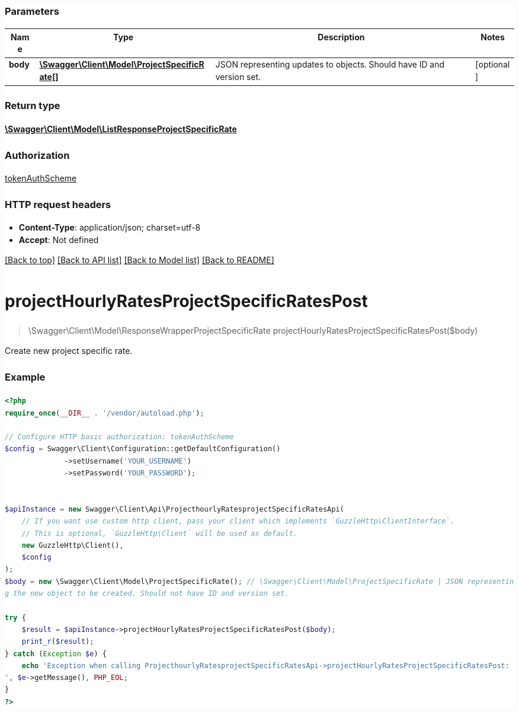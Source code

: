 ### Parameters

Name | Type | Description  | Notes
------------- | ------------- | ------------- | -------------
 **body** | [**\Swagger\Client\Model\ProjectSpecificRate[]**](../Model/ProjectSpecificRate.md)| JSON representing updates to objects. Should have ID and version set. | [optional]

### Return type

[**\Swagger\Client\Model\ListResponseProjectSpecificRate**](../Model/ListResponseProjectSpecificRate.md)

### Authorization

[tokenAuthScheme](../../README.md#tokenAuthScheme)

### HTTP request headers

 - **Content-Type**: application/json; charset=utf-8
 - **Accept**: Not defined

[[Back to top]](#) [[Back to API list]](../../README.md#documentation-for-api-endpoints) [[Back to Model list]](../../README.md#documentation-for-models) [[Back to README]](../../README.md)

# **projectHourlyRatesProjectSpecificRatesPost**
> \Swagger\Client\Model\ResponseWrapperProjectSpecificRate projectHourlyRatesProjectSpecificRatesPost($body)

Create new project specific rate.



### Example
```php
<?php
require_once(__DIR__ . '/vendor/autoload.php');

// Configure HTTP basic authorization: tokenAuthScheme
$config = Swagger\Client\Configuration::getDefaultConfiguration()
              ->setUsername('YOUR_USERNAME')
              ->setPassword('YOUR_PASSWORD');


$apiInstance = new Swagger\Client\Api\ProjecthourlyRatesprojectSpecificRatesApi(
    // If you want use custom http client, pass your client which implements `GuzzleHttp\ClientInterface`.
    // This is optional, `GuzzleHttp\Client` will be used as default.
    new GuzzleHttp\Client(),
    $config
);
$body = new \Swagger\Client\Model\ProjectSpecificRate(); // \Swagger\Client\Model\ProjectSpecificRate | JSON representing the new object to be created. Should not have ID and version set.

try {
    $result = $apiInstance->projectHourlyRatesProjectSpecificRatesPost($body);
    print_r($result);
} catch (Exception $e) {
    echo 'Exception when calling ProjecthourlyRatesprojectSpecificRatesApi->projectHourlyRatesProjectSpecificRatesPost: ', $e->getMessage(), PHP_EOL;
}
?>
```
